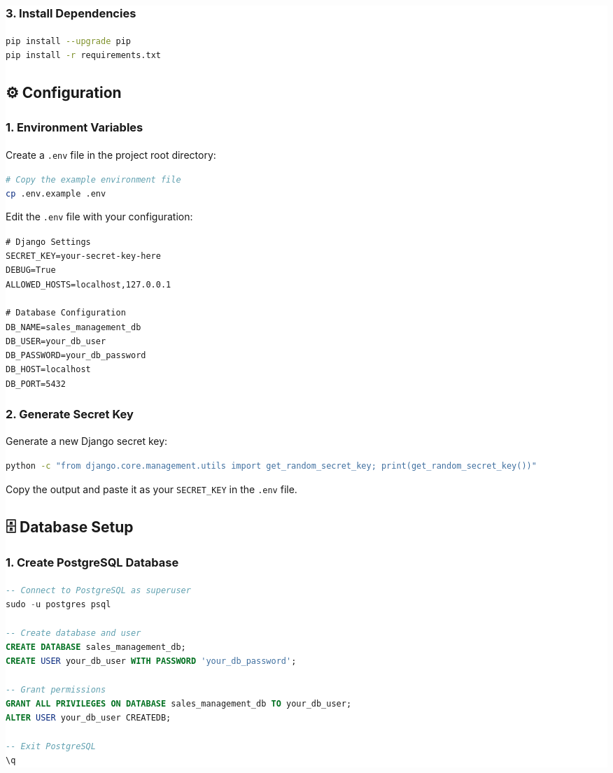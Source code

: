 ### 3. Install Dependencies
```bash
pip install --upgrade pip
pip install -r requirements.txt
```

## ⚙️ Configuration

### 1. Environment Variables

Create a `.env` file in the project root directory:

```bash
# Copy the example environment file
cp .env.example .env
```

Edit the `.env` file with your configuration:

```env
# Django Settings
SECRET_KEY=your-secret-key-here
DEBUG=True
ALLOWED_HOSTS=localhost,127.0.0.1

# Database Configuration
DB_NAME=sales_management_db
DB_USER=your_db_user
DB_PASSWORD=your_db_password
DB_HOST=localhost
DB_PORT=5432

```

### 2. Generate Secret Key

Generate a new Django secret key:

```bash
python -c "from django.core.management.utils import get_random_secret_key; print(get_random_secret_key())"
```

Copy the output and paste it as your `SECRET_KEY` in the `.env` file.

## 🗄️ Database Setup

### 1. Create PostgreSQL Database

```sql
-- Connect to PostgreSQL as superuser
sudo -u postgres psql

-- Create database and user
CREATE DATABASE sales_management_db;
CREATE USER your_db_user WITH PASSWORD 'your_db_password';

-- Grant permissions
GRANT ALL PRIVILEGES ON DATABASE sales_management_db TO your_db_user;
ALTER USER your_db_user CREATEDB;

-- Exit PostgreSQL
\q
```
